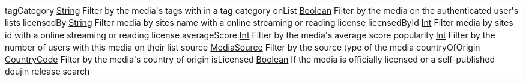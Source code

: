 <td colspan="2" align="right" valign="top">tagCategory</td>
<td valign="top"><a href="/reference/scalar/string">String</a></td>
<td>
Filter by the media's tags with in a tag category
</td>
</tr>
<tr>
<td colspan="2" align="right" valign="top">onList</td>
<td valign="top"><a href="/reference/scalar/boolean">Boolean</a></td>
<td>
Filter by the media on the authenticated user's lists
</td>
</tr>
<tr>
<td colspan="2" align="right" valign="top">licensedBy</td>
<td valign="top"><a href="/reference/scalar/string">String</a></td>
<td>
Filter media by sites name with a online streaming or reading license
</td>
</tr>
<tr>
<td colspan="2" align="right" valign="top">licensedById</td>
<td valign="top"><a href="/reference/scalar/int">Int</a></td>
<td>
Filter media by sites id with a online streaming or reading license
</td>
</tr>
<tr>
<td colspan="2" align="right" valign="top">averageScore</td>
<td valign="top"><a href="/reference/scalar/int">Int</a></td>
<td>
Filter by the media's average score
</td>
</tr>
<tr>
<td colspan="2" align="right" valign="top">popularity</td>
<td valign="top"><a href="/reference/scalar/int">Int</a></td>
<td>
Filter by the number of users with this media on their list
</td>
</tr>
<tr>
<td colspan="2" align="right" valign="top">source</td>
<td valign="top"><a href="/reference/enum/mediasource">MediaSource</a></td>
<td>
Filter by the source type of the media
</td>
</tr>
<tr>
<td colspan="2" align="right" valign="top">countryOfOrigin</td>
<td valign="top"><a href="/reference/scalar/countrycode">CountryCode</a></td>
<td>
Filter by the media's country of origin
</td>
</tr>
<tr>
<td colspan="2" align="right" valign="top">isLicensed</td>
<td valign="top"><a href="/reference/scalar/boolean">Boolean</a></td>
<td>
If the media is officially licensed or a self-published doujin release
</td>
</tr>
<tr>
<td colspan="2" align="right" valign="top">search</td>
